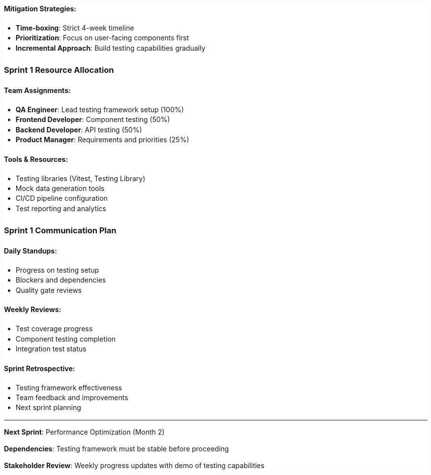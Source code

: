 #### Mitigation Strategies:
- **Time-boxing**: Strict 4-week timeline
- **Prioritization**: Focus on user-facing components first
- **Incremental Approach**: Build testing capabilities gradually

### Sprint 1 Resource Allocation

#### Team Assignments:
- **QA Engineer**: Lead testing framework setup (100%)
- **Frontend Developer**: Component testing (50%)
- **Backend Developer**: API testing (50%)
- **Product Manager**: Requirements and priorities (25%)

#### Tools & Resources:
- Testing libraries (Vitest, Testing Library)
- Mock data generation tools
- CI/CD pipeline configuration
- Test reporting and analytics

### Sprint 1 Communication Plan

#### Daily Standups:
- Progress on testing setup
- Blockers and dependencies
- Quality gate reviews

#### Weekly Reviews:
- Test coverage progress
- Component testing completion
- Integration test status

#### Sprint Retrospective:
- Testing framework effectiveness
- Team feedback and improvements
- Next sprint planning

---

**Next Sprint**: Performance Optimization (Month 2)

**Dependencies**: Testing framework must be stable before proceeding

**Stakeholder Review**: Weekly progress updates with demo of testing capabilities